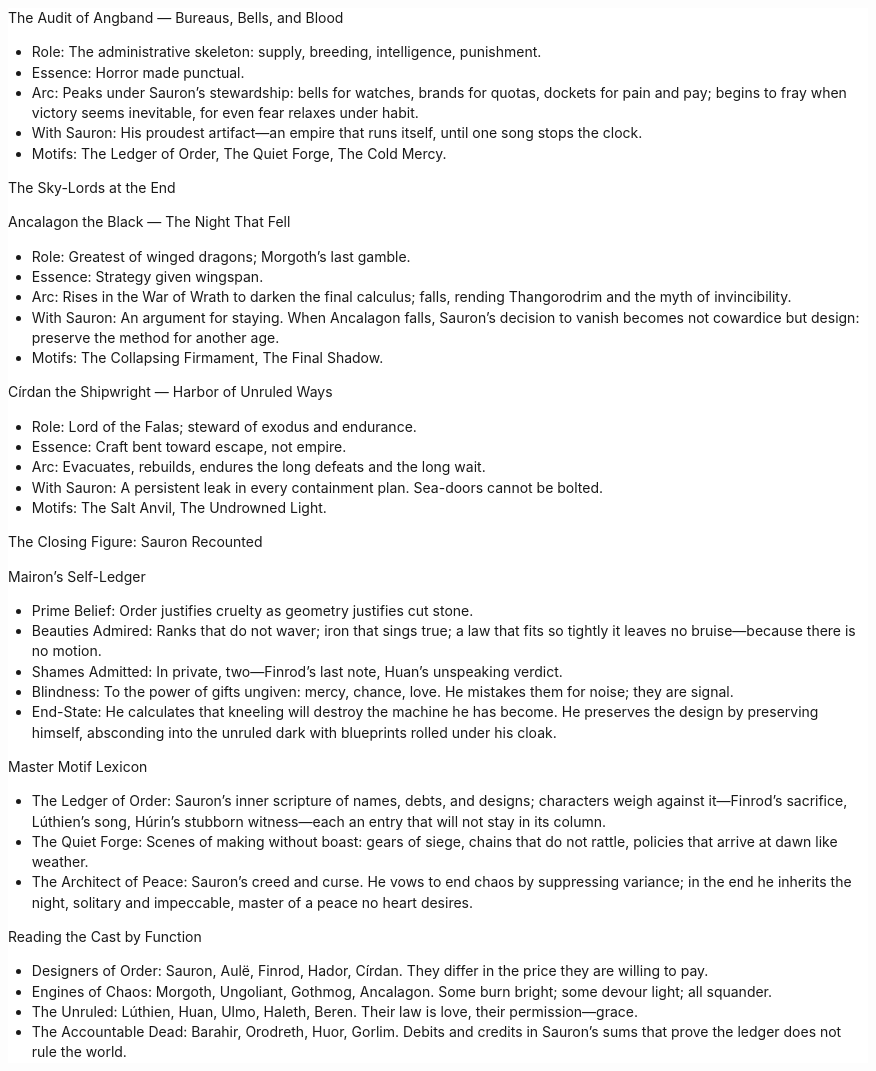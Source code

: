 The Audit of Angband — Bureaus, Bells, and Blood
- Role: The administrative skeleton: supply, breeding, intelligence, punishment.
- Essence: Horror made punctual.
- Arc: Peaks under Sauron’s stewardship: bells for watches, brands for quotas, dockets for pain and pay; begins to fray when victory seems inevitable, for even fear relaxes under habit.
- With Sauron: His proudest artifact—an empire that runs itself, until one song stops the clock.
- Motifs: The Ledger of Order, The Quiet Forge, The Cold Mercy.

The Sky-Lords at the End

Ancalagon the Black — The Night That Fell
- Role: Greatest of winged dragons; Morgoth’s last gamble.
- Essence: Strategy given wingspan.
- Arc: Rises in the War of Wrath to darken the final calculus; falls, rending Thangorodrim and the myth of invincibility.
- With Sauron: An argument for staying. When Ancalagon falls, Sauron’s decision to vanish becomes not cowardice but design: preserve the method for another age.
- Motifs: The Collapsing Firmament, The Final Shadow.

Círdan the Shipwright — Harbor of Unruled Ways
- Role: Lord of the Falas; steward of exodus and endurance.
- Essence: Craft bent toward escape, not empire.
- Arc: Evacuates, rebuilds, endures the long defeats and the long wait.
- With Sauron: A persistent leak in every containment plan. Sea-doors cannot be bolted.
- Motifs: The Salt Anvil, The Undrowned Light.

The Closing Figure: Sauron Recounted

Mairon’s Self-Ledger
- Prime Belief: Order justifies cruelty as geometry justifies cut stone.
- Beauties Admired: Ranks that do not waver; iron that sings true; a law that fits so tightly it leaves no bruise—because there is no motion.
- Shames Admitted: In private, two—Finrod’s last note, Huan’s unspeaking verdict.
- Blindness: To the power of gifts ungiven: mercy, chance, love. He mistakes them for noise; they are signal.
- End-State: He calculates that kneeling will destroy the machine he has become. He preserves the design by preserving himself, absconding into the unruled dark with blueprints rolled under his cloak.

Master Motif Lexicon
- The Ledger of Order: Sauron’s inner scripture of names, debts, and designs; characters weigh against it—Finrod’s sacrifice, Lúthien’s song, Húrin’s stubborn witness—each an entry that will not stay in its column.
- The Quiet Forge: Scenes of making without boast: gears of siege, chains that do not rattle, policies that arrive at dawn like weather.
- The Architect of Peace: Sauron’s creed and curse. He vows to end chaos by suppressing variance; in the end he inherits the night, solitary and impeccable, master of a peace no heart desires.

Reading the Cast by Function
- Designers of Order: Sauron, Aulë, Finrod, Hador, Círdan. They differ in the price they are willing to pay.
- Engines of Chaos: Morgoth, Ungoliant, Gothmog, Ancalagon. Some burn bright; some devour light; all squander.
- The Unruled: Lúthien, Huan, Ulmo, Haleth, Beren. Their law is love, their permission—grace.
- The Accountable Dead: Barahir, Orodreth, Huor, Gorlim. Debits and credits in Sauron’s sums that prove the ledger does not rule the world.
